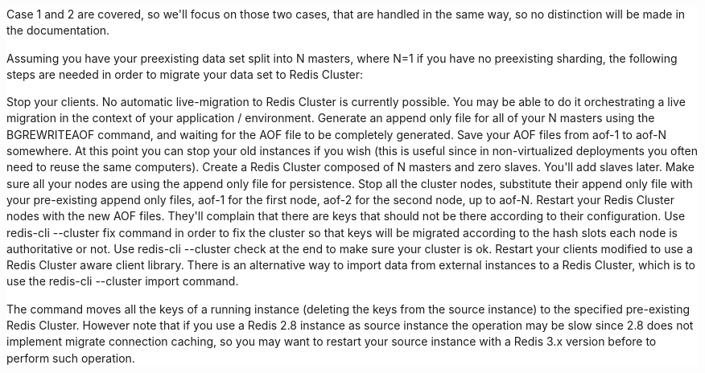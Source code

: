 Case 1 and 2 are covered, so we'll focus on those two cases, that are handled in the same way, so no distinction will be made in the documentation.

Assuming you have your preexisting data set split into N masters, where N=1 if you have no preexisting sharding, the following steps are needed in order to migrate your data set to Redis Cluster:

Stop your clients. No automatic live-migration to Redis Cluster is currently possible. You may be able to do it orchestrating a live migration in the context of your application / environment.
Generate an append only file for all of your N masters using the BGREWRITEAOF command, and waiting for the AOF file to be completely generated.
Save your AOF files from aof-1 to aof-N somewhere. At this point you can stop your old instances if you wish (this is useful since in non-virtualized deployments you often need to reuse the same computers).
Create a Redis Cluster composed of N masters and zero slaves. You'll add slaves later. Make sure all your nodes are using the append only file for persistence.
Stop all the cluster nodes, substitute their append only file with your pre-existing append only files, aof-1 for the first node, aof-2 for the second node, up to aof-N.
Restart your Redis Cluster nodes with the new AOF files. They'll complain that there are keys that should not be there according to their configuration.
Use redis-cli --cluster fix command in order to fix the cluster so that keys will be migrated according to the hash slots each node is authoritative or not.
Use redis-cli --cluster check at the end to make sure your cluster is ok.
Restart your clients modified to use a Redis Cluster aware client library.
There is an alternative way to import data from external instances to a Redis Cluster, which is to use the redis-cli --cluster import command.

The command moves all the keys of a running instance (deleting the keys from the source instance) to the specified pre-existing Redis Cluster. However note that if you use a Redis 2.8 instance as source instance the operation may be slow since 2.8 does not implement migrate connection caching, so you may want to restart your source instance with a Redis 3.x version before to perform such operation.